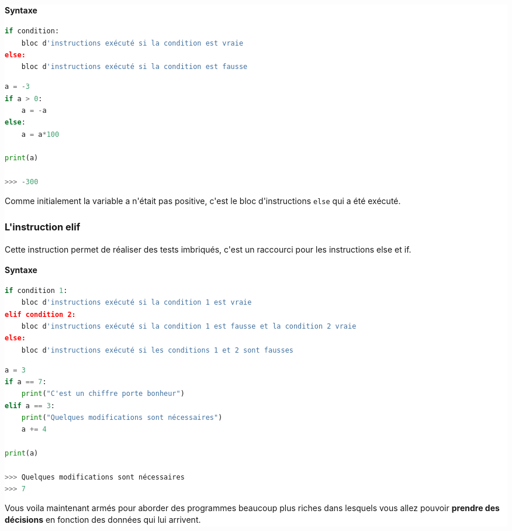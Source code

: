 **Syntaxe**

```python
if condition:
    bloc d'instructions exécuté si la condition est vraie
else:
    bloc d'instructions exécuté si la condition est fausse
```

```python
a = -3
if a > 0:
    a = -a
else:
    a = a*100

print(a)

>>> -300
```

Comme initialement la variable a n'était pas positive, c'est le bloc d'instructions `else` qui a été exécuté.

### L'instruction elif

Cette instruction permet de réaliser des tests imbriqués, c'est un raccourci pour les instructions else et if.

**Syntaxe**

```python
if condition 1:
    bloc d'instructions exécuté si la condition 1 est vraie
elif condition 2:
    bloc d'instructions exécuté si la condition 1 est fausse et la condition 2 vraie
else:
    bloc d'instructions exécuté si les conditions 1 et 2 sont fausses
```

```python
a = 3
if a == 7:
    print("C'est un chiffre porte bonheur")
elif a == 3:
    print("Quelques modifications sont nécessaires")
    a += 4

print(a)

>>> Quelques modifications sont nécessaires
>>> 7

```

Vous voila maintenant armés pour aborder des programmes beaucoup plus riches dans lesquels vous allez pouvoir **prendre des décisions** en fonction des données qui lui arrivent.

